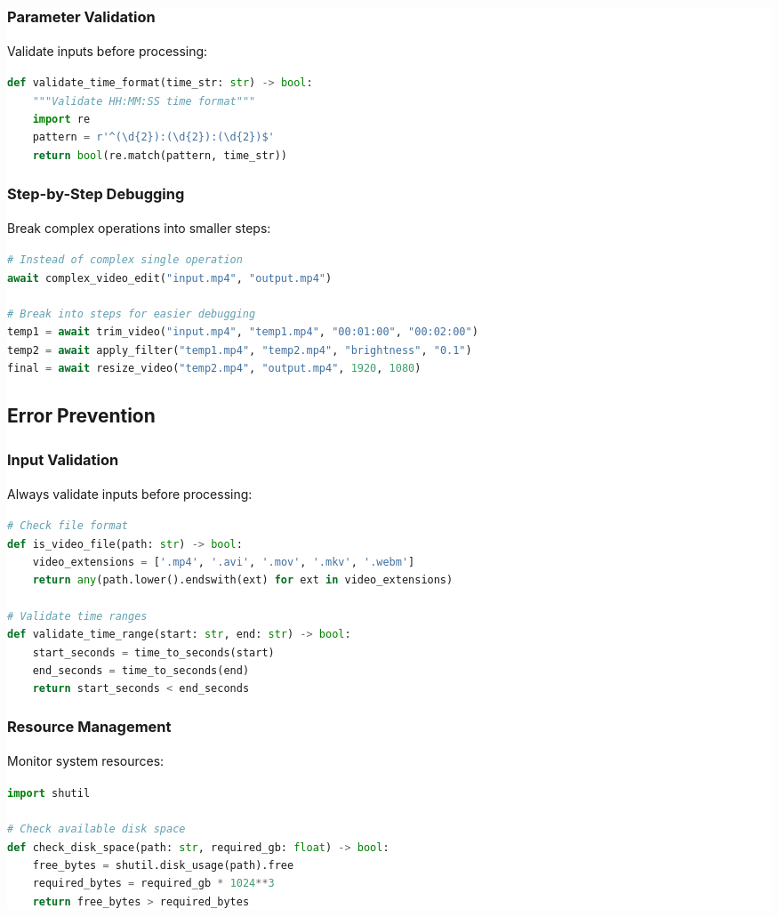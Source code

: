 ### Parameter Validation
Validate inputs before processing:

```python
def validate_time_format(time_str: str) -> bool:
    """Validate HH:MM:SS time format"""
    import re
    pattern = r'^(\d{2}):(\d{2}):(\d{2})$'
    return bool(re.match(pattern, time_str))
```

### Step-by-Step Debugging
Break complex operations into smaller steps:

```python
# Instead of complex single operation
await complex_video_edit("input.mp4", "output.mp4")

# Break into steps for easier debugging
temp1 = await trim_video("input.mp4", "temp1.mp4", "00:01:00", "00:02:00")
temp2 = await apply_filter("temp1.mp4", "temp2.mp4", "brightness", "0.1")
final = await resize_video("temp2.mp4", "output.mp4", 1920, 1080)
```

## Error Prevention

### Input Validation
Always validate inputs before processing:

```python
# Check file format
def is_video_file(path: str) -> bool:
    video_extensions = ['.mp4', '.avi', '.mov', '.mkv', '.webm']
    return any(path.lower().endswith(ext) for ext in video_extensions)

# Validate time ranges
def validate_time_range(start: str, end: str) -> bool:
    start_seconds = time_to_seconds(start)
    end_seconds = time_to_seconds(end)
    return start_seconds < end_seconds
```

### Resource Management
Monitor system resources:

```python
import shutil

# Check available disk space
def check_disk_space(path: str, required_gb: float) -> bool:
    free_bytes = shutil.disk_usage(path).free
    required_bytes = required_gb * 1024**3
    return free_bytes > required_bytes
```
